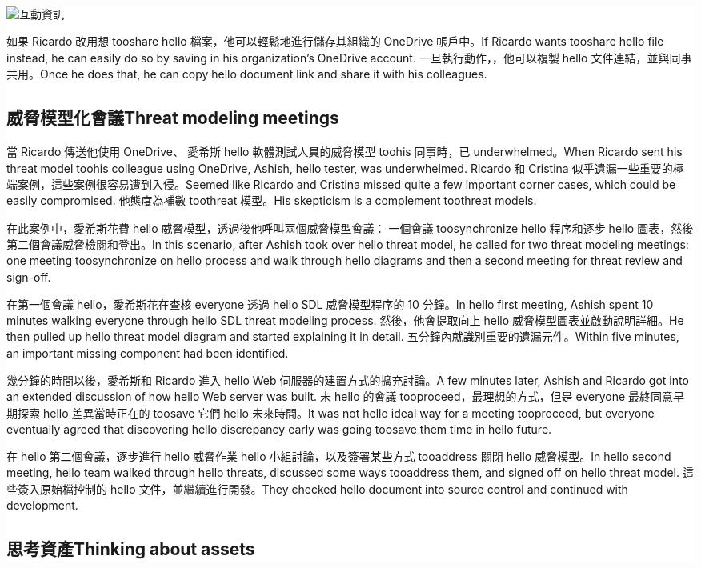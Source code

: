 ![互動資訊](./media/azure-security-threat-modeling-tool/report.png)

<span data-ttu-id="94e67-200">如果 Ricardo 改用想 tooshare hello 檔案，他可以輕鬆地進行儲存其組織的 OneDrive 帳戶中。</span><span class="sxs-lookup"><span data-stu-id="94e67-200">If Ricardo wants tooshare hello file instead, he can easily do so by saving in his organization’s OneDrive account.</span></span> <span data-ttu-id="94e67-201">一旦執行動作，，他可以複製 hello 文件連結，並與同事共用。</span><span class="sxs-lookup"><span data-stu-id="94e67-201">Once he does that, he can copy hello document link and share it with his colleagues.</span></span> 

## <a name="threat-modeling-meetings"></a><span data-ttu-id="94e67-202">威脅模型化會議</span><span class="sxs-lookup"><span data-stu-id="94e67-202">Threat modeling meetings</span></span>

<span data-ttu-id="94e67-203">當 Ricardo 傳送他使用 OneDrive、 愛希斯 hello 軟體測試人員的威脅模型 toohis 同事時，已 underwhelmed。</span><span class="sxs-lookup"><span data-stu-id="94e67-203">When Ricardo sent his threat model toohis colleague using OneDrive, Ashish, hello tester, was underwhelmed.</span></span> <span data-ttu-id="94e67-204">Ricardo 和 Cristina 似乎遺漏一些重要的極端案例，這些案例很容易遭到入侵。</span><span class="sxs-lookup"><span data-stu-id="94e67-204">Seemed like Ricardo and Cristina missed quite a few important corner cases, which could be easily compromised.</span></span> <span data-ttu-id="94e67-205">他態度為補數 toothreat 模型。</span><span class="sxs-lookup"><span data-stu-id="94e67-205">His skepticism is a complement toothreat models.</span></span>

<span data-ttu-id="94e67-206">在此案例中，愛希斯花費 hello 威脅模型，透過後他呼叫兩個威脅模型會議： 一個會議 toosynchronize hello 程序和逐步 hello 圖表，然後第二個會議威脅檢閱和登出。</span><span class="sxs-lookup"><span data-stu-id="94e67-206">In this scenario, after Ashish took over hello threat model, he called for two threat modeling meetings: one meeting toosynchronize on hello process and walk through hello diagrams and then a second meeting for threat review and sign-off.</span></span>

<span data-ttu-id="94e67-207">在第一個會議 hello，愛希斯花在查核 everyone 透過 hello SDL 威脅模型程序的 10 分鐘。</span><span class="sxs-lookup"><span data-stu-id="94e67-207">In hello first meeting, Ashish spent 10 minutes walking everyone through hello SDL threat modeling process.</span></span> <span data-ttu-id="94e67-208">然後，他會提取向上 hello 威脅模型圖表並啟動說明詳細。</span><span class="sxs-lookup"><span data-stu-id="94e67-208">He then pulled up hello threat model diagram and started explaining it in detail.</span></span> <span data-ttu-id="94e67-209">五分鐘內就識別重要的遺漏元件。</span><span class="sxs-lookup"><span data-stu-id="94e67-209">Within five minutes, an important missing component had been identified.</span></span>

<span data-ttu-id="94e67-210">幾分鐘的時間以後，愛希斯和 Ricardo 進入 hello Web 伺服器的建置方式的擴充討論。</span><span class="sxs-lookup"><span data-stu-id="94e67-210">A few minutes later, Ashish and Ricardo got into an extended discussion of how hello Web server was built.</span></span> <span data-ttu-id="94e67-211">未 hello 的會議 tooproceed，最理想的方式，但是 everyone 最終同意早期探索 hello 差異當時正在的 toosave 它們 hello 未來時間。</span><span class="sxs-lookup"><span data-stu-id="94e67-211">It was not hello ideal way for a meeting tooproceed, but everyone eventually agreed that discovering hello discrepancy early was going toosave them time in hello future.</span></span>

<span data-ttu-id="94e67-212">在 hello 第二個會議，逐步進行 hello 威脅作業 hello 小組討論，以及簽署某些方式 tooaddress 關閉 hello 威脅模型。</span><span class="sxs-lookup"><span data-stu-id="94e67-212">In hello second meeting, hello team walked through hello threats, discussed some ways tooaddress them, and signed off on hello threat model.</span></span> <span data-ttu-id="94e67-213">這些簽入原始檔控制的 hello 文件，並繼續進行開發。</span><span class="sxs-lookup"><span data-stu-id="94e67-213">They checked hello document into source control and continued with development.</span></span>

## <a name="thinking-about-assets"></a><span data-ttu-id="94e67-214">思考資產</span><span class="sxs-lookup"><span data-stu-id="94e67-214">Thinking about assets</span></span>
